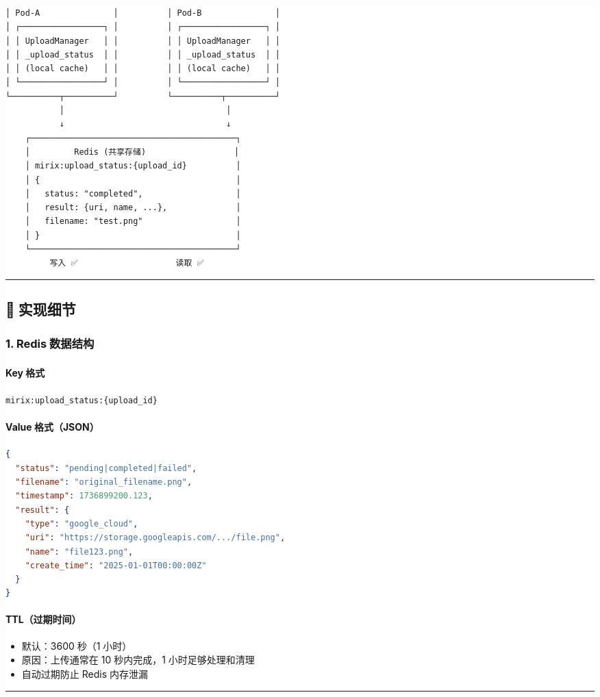```
│ Pod-A               │          │ Pod-B               │
│ ┌─────────────────┐ │          │ ┌─────────────────┐ │
│ │ UploadManager   │ │          │ │ UploadManager   │ │
│ │ _upload_status  │ │          │ │ _upload_status  │ │
│ │ (local cache)   │ │          │ │ (local cache)   │ │
│ └─────────────────┘ │          │ └─────────────────┘ │
└──────────┬──────────┘          └──────────┬──────────┘
           │                                 │
           ↓                                 ↓
    ┌──────────────────────────────────────────┐
    │         Redis (共享存储)                  │
    │ mirix:upload_status:{upload_id}          │
    │ {                                        │
    │   status: "completed",                   │
    │   result: {uri, name, ...},              │
    │   filename: "test.png"                   │
    │ }                                        │
    └──────────────────────────────────────────┘
         写入 ✅                    读取 ✅
```

---

## 📐 **实现细节**

### **1. Redis 数据结构**

#### **Key 格式**
```
mirix:upload_status:{upload_id}
```

#### **Value 格式（JSON）**
```json
{
  "status": "pending|completed|failed",
  "filename": "original_filename.png",
  "timestamp": 1736899200.123,
  "result": {
    "type": "google_cloud",
    "uri": "https://storage.googleapis.com/.../file.png",
    "name": "file123.png",
    "create_time": "2025-01-01T00:00:00Z"
  }
}
```

#### **TTL（过期时间）**
- 默认：3600 秒（1 小时）
- 原因：上传通常在 10 秒内完成，1 小时足够处理和清理
- 自动过期防止 Redis 内存泄漏

---